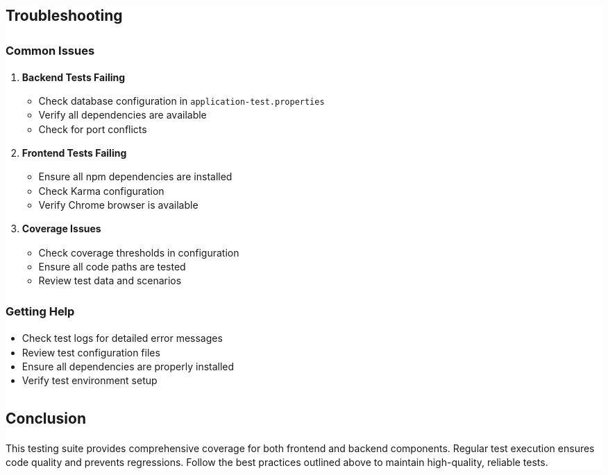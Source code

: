 ## Troubleshooting

### Common Issues

1. **Backend Tests Failing**
   - Check database configuration in `application-test.properties`
   - Verify all dependencies are available
   - Check for port conflicts

2. **Frontend Tests Failing**
   - Ensure all npm dependencies are installed
   - Check Karma configuration
   - Verify Chrome browser is available

3. **Coverage Issues**
   - Check coverage thresholds in configuration
   - Ensure all code paths are tested
   - Review test data and scenarios

### Getting Help
- Check test logs for detailed error messages
- Review test configuration files
- Ensure all dependencies are properly installed
- Verify test environment setup

## Conclusion

This testing suite provides comprehensive coverage for both frontend and backend components. Regular test execution ensures code quality and prevents regressions. Follow the best practices outlined above to maintain high-quality, reliable tests. 